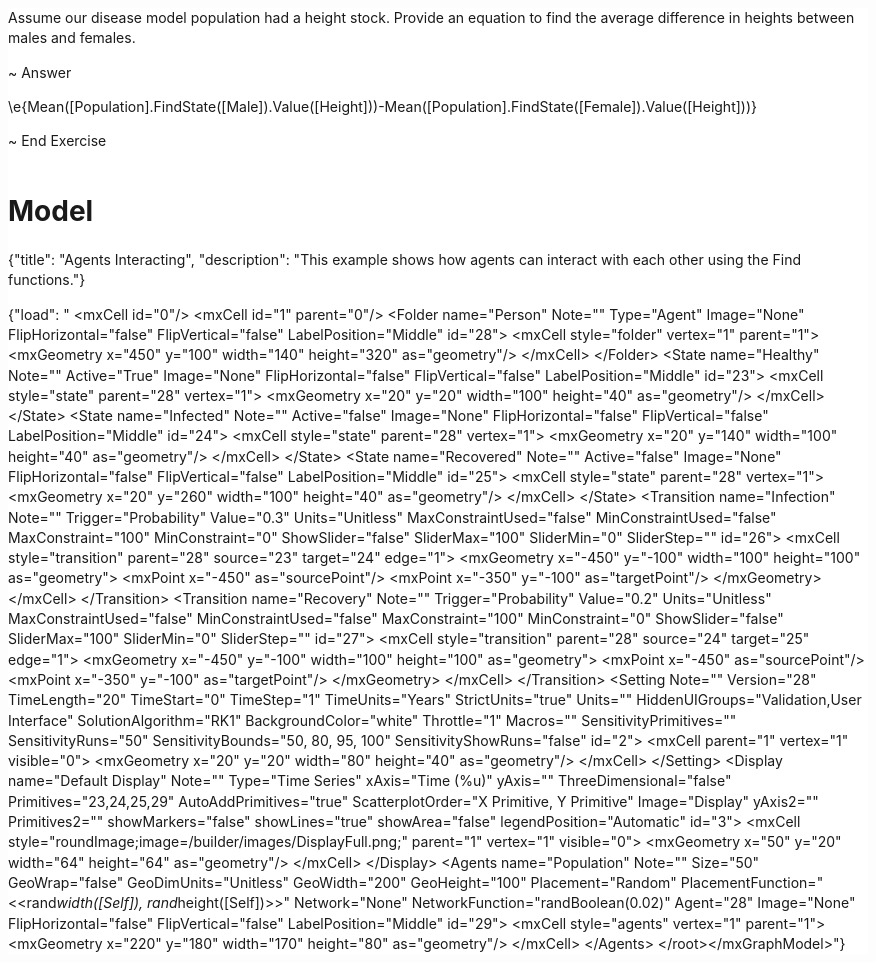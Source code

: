 Assume our disease model population had a height stock. Provide an equation to find the average difference in heights between males and females.

~ Answer

\e{Mean([Population].FindState([Male]).Value([Height]))-Mean([Population].FindState([Female]).Value([Height]))}

~ End Exercise

# Model

{"title": "Agents Interacting", "description": "This example shows how agents can interact with each other using the Find functions."}

{"load": "<mxGraphModel>  <root>    <mxCell id=\"0\"\/>    <mxCell id=\"1\" parent=\"0\"\/>    <Folder name=\"Person\" Note=\"\" Type=\"Agent\" Image=\"None\" FlipHorizontal=\"false\" FlipVertical=\"false\" LabelPosition=\"Middle\" id=\"28\">      <mxCell style=\"folder\" vertex=\"1\" parent=\"1\">        <mxGeometry x=\"450\" y=\"100\" width=\"140\" height=\"320\" as=\"geometry\"\/>      <\/mxCell>    <\/Folder>    <State name=\"Healthy\" Note=\"\" Active=\"True\" Image=\"None\" FlipHorizontal=\"false\" FlipVertical=\"false\" LabelPosition=\"Middle\" id=\"23\">      <mxCell style=\"state\" parent=\"28\" vertex=\"1\">        <mxGeometry x=\"20\" y=\"20\" width=\"100\" height=\"40\" as=\"geometry\"\/>      <\/mxCell>    <\/State>    <State name=\"Infected\" Note=\"\" Active=\"false\" Image=\"None\" FlipHorizontal=\"false\" FlipVertical=\"false\" LabelPosition=\"Middle\" id=\"24\">      <mxCell style=\"state\" parent=\"28\" vertex=\"1\">        <mxGeometry x=\"20\" y=\"140\" width=\"100\" height=\"40\" as=\"geometry\"\/>      <\/mxCell>    <\/State>    <State name=\"Recovered\" Note=\"\" Active=\"false\" Image=\"None\" FlipHorizontal=\"false\" FlipVertical=\"false\" LabelPosition=\"Middle\" id=\"25\">      <mxCell style=\"state\" parent=\"28\" vertex=\"1\">        <mxGeometry x=\"20\" y=\"260\" width=\"100\" height=\"40\" as=\"geometry\"\/>      <\/mxCell>    <\/State>    <Transition name=\"Infection\" Note=\"\" Trigger=\"Probability\" Value=\"0.3\" Units=\"Unitless\" MaxConstraintUsed=\"false\" MinConstraintUsed=\"false\" MaxConstraint=\"100\" MinConstraint=\"0\" ShowSlider=\"false\" SliderMax=\"100\" SliderMin=\"0\" SliderStep=\"\" id=\"26\">      <mxCell style=\"transition\" parent=\"28\" source=\"23\" target=\"24\" edge=\"1\">        <mxGeometry x=\"-450\" y=\"-100\" width=\"100\" height=\"100\" as=\"geometry\">          <mxPoint x=\"-450\" as=\"sourcePoint\"\/>          <mxPoint x=\"-350\" y=\"-100\" as=\"targetPoint\"\/>        <\/mxGeometry>      <\/mxCell>    <\/Transition>    <Transition name=\"Recovery\" Note=\"\" Trigger=\"Probability\" Value=\"0.2\" Units=\"Unitless\" MaxConstraintUsed=\"false\" MinConstraintUsed=\"false\" MaxConstraint=\"100\" MinConstraint=\"0\" ShowSlider=\"false\" SliderMax=\"100\" SliderMin=\"0\" SliderStep=\"\" id=\"27\">      <mxCell style=\"transition\" parent=\"28\" source=\"24\" target=\"25\" edge=\"1\">        <mxGeometry x=\"-450\" y=\"-100\" width=\"100\" height=\"100\" as=\"geometry\">          <mxPoint x=\"-450\" as=\"sourcePoint\"\/>          <mxPoint x=\"-350\" y=\"-100\" as=\"targetPoint\"\/>        <\/mxGeometry>      <\/mxCell>    <\/Transition>    <Setting Note=\"\" Version=\"28\" TimeLength=\"20\" TimeStart=\"0\" TimeStep=\"1\" TimeUnits=\"Years\" StrictUnits=\"true\" Units=\"\" HiddenUIGroups=\"Validation,User Interface\" SolutionAlgorithm=\"RK1\" BackgroundColor=\"white\" Throttle=\"1\" Macros=\"\" SensitivityPrimitives=\"\" SensitivityRuns=\"50\" SensitivityBounds=\"50, 80, 95, 100\" SensitivityShowRuns=\"false\" id=\"2\">      <mxCell parent=\"1\" vertex=\"1\" visible=\"0\">        <mxGeometry x=\"20\" y=\"20\" width=\"80\" height=\"40\" as=\"geometry\"\/>      <\/mxCell>    <\/Setting>    <Display name=\"Default Display\" Note=\"\" Type=\"Time Series\" xAxis=\"Time (%u)\" yAxis=\"\" ThreeDimensional=\"false\" Primitives=\"23,24,25,29\" AutoAddPrimitives=\"true\" ScatterplotOrder=\"X Primitive, Y Primitive\" Image=\"Display\" yAxis2=\"\" Primitives2=\"\" showMarkers=\"false\" showLines=\"true\" showArea=\"false\" legendPosition=\"Automatic\" id=\"3\">      <mxCell style=\"roundImage;image=\/builder\/images\/DisplayFull.png;\" parent=\"1\" vertex=\"1\" visible=\"0\">        <mxGeometry x=\"50\" y=\"20\" width=\"64\" height=\"64\" as=\"geometry\"\/>      <\/mxCell>    <\/Display>    <Agents name=\"Population\" Note=\"\" Size=\"50\" GeoWrap=\"false\" GeoDimUnits=\"Unitless\" GeoWidth=\"200\" GeoHeight=\"100\" Placement=\"Random\" PlacementFunction=\"&lt;&lt;rand*width([Self]), rand*height([Self])&gt;&gt;\" Network=\"None\" NetworkFunction=\"randBoolean(0.02)\" Agent=\"28\" Image=\"None\" FlipHorizontal=\"false\" FlipVertical=\"false\" LabelPosition=\"Middle\" id=\"29\">      <mxCell style=\"agents\" vertex=\"1\" parent=\"1\">        <mxGeometry x=\"220\" y=\"180\" width=\"170\" height=\"80\" as=\"geometry\"\/>      <\/mxCell>    <\/Agents>  <\/root><\/mxGraphModel>"}
	